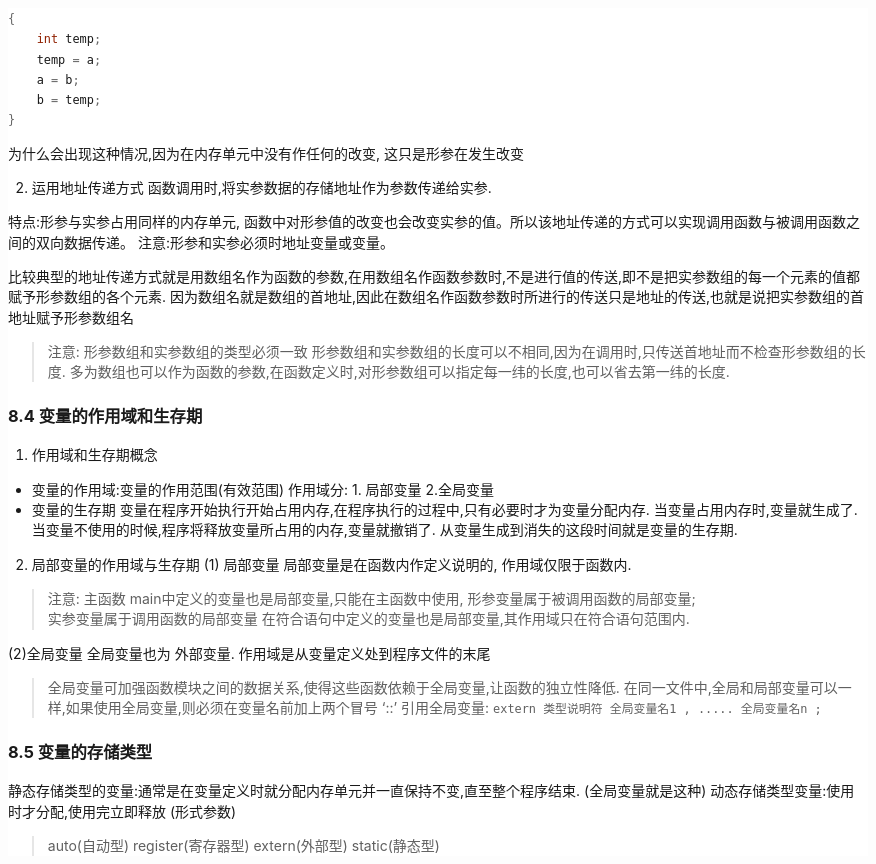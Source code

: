 ```c
{
	int temp; 
	temp = a;
	a = b;
	b = temp;
}
```

为什么会出现这种情况,因为在内存单元中没有作任何的改变, 这只是形参在发生改变

2. 运用地址传递方式
函数调用时,将实参数据的存储地址作为参数传递给实参.

特点:形参与实参占用同样的内存单元, 函数中对形参值的改变也会改变实参的值。所以该地址传递的方式可以实现调用函数与被调用函数之间的双向数据传递。
注意:形参和实参必须时地址变量或变量。

比较典型的地址传递方式就是用数组名作为函数的参数,在用数组名作函数参数时,不是进行值的传送,即不是把实参数组的每一个元素的值都赋予形参数组的各个元素. 因为数组名就是数组的首地址,因此在数组名作函数参数时所进行的传送只是地址的传送,也就是说把实参数组的首地址赋予形参数组名

> 注意:
> 形参数组和实参数组的类型必须一致
> 形参数组和实参数组的长度可以不相同,因为在调用时,只传送首地址而不检查形参数组的长度.
> 多为数组也可以作为函数的参数,在函数定义时,对形参数组可以指定每一纬的长度,也可以省去第一纬的长度.

### 8.4 变量的作用域和生存期
1. 作用域和生存期概念
- 变量的作用域:变量的作用范围(有效范围)
	作用域分: 1. 局部变量 2.全局变量
- 变量的生存期
	变量在程序开始执行开始占用内存,在程序执行的过程中,只有必要时才为变量分配内存. 当变量占用内存时,变量就生成了. 当变量不使用的时候,程序将释放变量所占用的内存,变量就撤销了. 从变量生成到消失的这段时间就是变量的生存期.

2. 局部变量的作用域与生存期
(1) 局部变量
局部变量是在函数内作定义说明的, 作用域仅限于函数内.
>注意:
>主函数 main中定义的变量也是局部变量,只能在主函数中使用,
>形参变量属于被调用函数的局部变量;  
>实参变量属于调用函数的局部变量
>在符合语句中定义的变量也是局部变量,其作用域只在符合语句范围内.

(2)全局变量
全局变量也为 外部变量.
作用域是从变量定义处到程序文件的末尾

>全局变量可加强函数模块之间的数据关系,使得这些函数依赖于全局变量,让函数的独立性降低.
>在同一文件中,全局和局部变量可以一样,如果使用全局变量,则必须在变量名前加上两个冒号 ‘::’
>引用全局变量: `extern 类型说明符 全局变量名1 , ..... 全局变量名n ;`


### 8.5 变量的存储类型
静态存储类型的变量:通常是在变量定义时就分配内存单元并一直保持不变,直至整个程序结束. (全局变量就是这种)
动态存储类型变量:使用时才分配,使用完立即释放 (形式参数)
>auto(自动型)
>register(寄存器型)
>extern(外部型)
>static(静态型)
